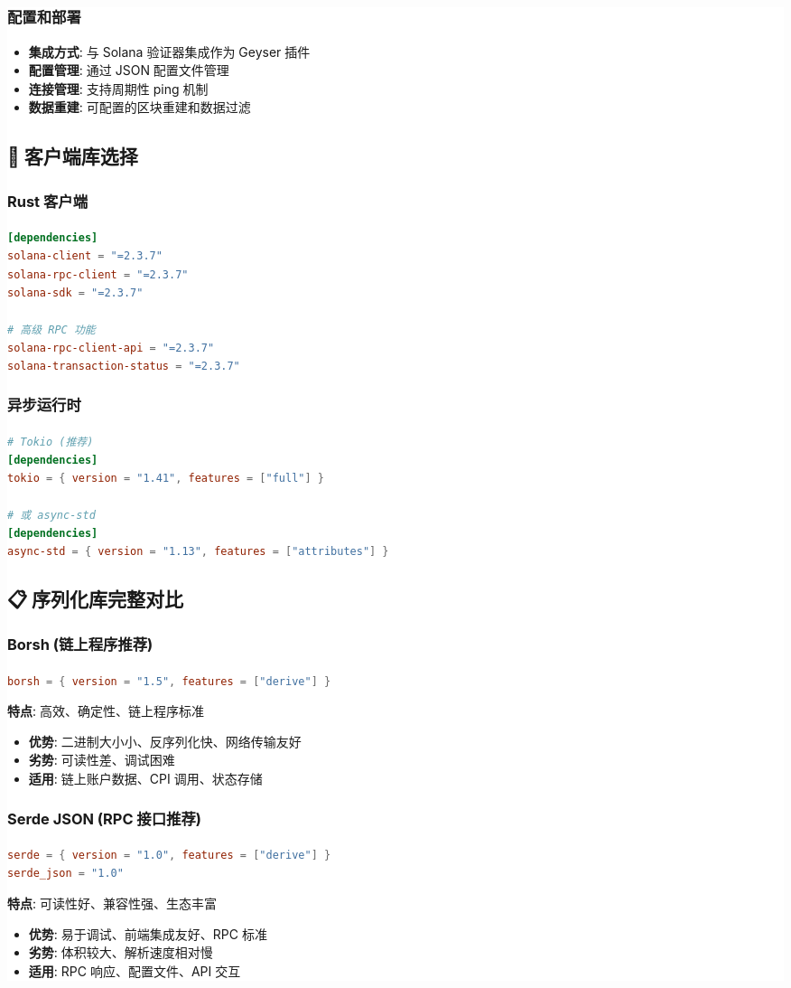 ### 配置和部署
- **集成方式**: 与 Solana 验证器集成作为 Geyser 插件
- **配置管理**: 通过 JSON 配置文件管理
- **连接管理**: 支持周期性 ping 机制
- **数据重建**: 可配置的区块重建和数据过滤

## 🚀 客户端库选择

### Rust 客户端
```toml
[dependencies]
solana-client = "=2.3.7"
solana-rpc-client = "=2.3.7"
solana-sdk = "=2.3.7"

# 高级 RPC 功能
solana-rpc-client-api = "=2.3.7"
solana-transaction-status = "=2.3.7"
```

### 异步运行时
```toml
# Tokio (推荐)
[dependencies]
tokio = { version = "1.41", features = ["full"] }

# 或 async-std
[dependencies]
async-std = { version = "1.13", features = ["attributes"] }
```

## 📋 序列化库完整对比

### Borsh (链上程序推荐)
```toml
borsh = { version = "1.5", features = ["derive"] }
```
**特点**: 高效、确定性、链上程序标准
- **优势**: 二进制大小小、反序列化快、网络传输友好
- **劣势**: 可读性差、调试困难
- **适用**: 链上账户数据、CPI 调用、状态存储

### Serde JSON (RPC 接口推荐)
```toml
serde = { version = "1.0", features = ["derive"] }
serde_json = "1.0"
```
**特点**: 可读性好、兼容性强、生态丰富
- **优势**: 易于调试、前端集成友好、RPC 标准
- **劣势**: 体积较大、解析速度相对慢
- **适用**: RPC 响应、配置文件、API 交互
